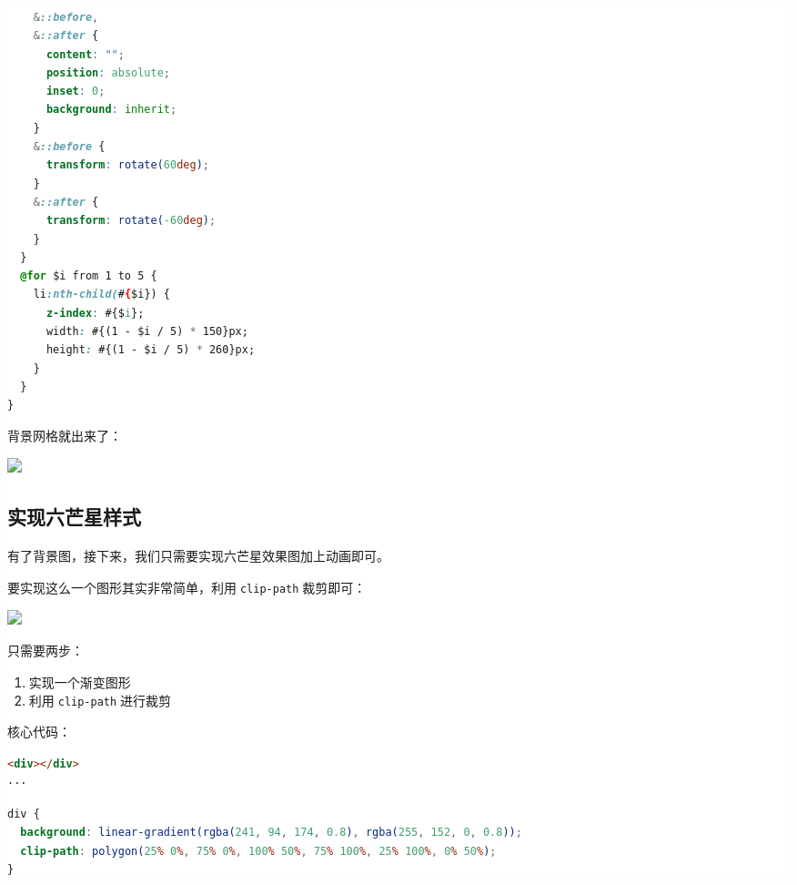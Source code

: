 ```css
    &::before,
    &::after {
      content: "";
      position: absolute;
      inset: 0;
      background: inherit;
    }
    &::before {
      transform: rotate(60deg);
    }
    &::after {
      transform: rotate(-60deg);
    }
  }
  @for $i from 1 to 5 {
    li:nth-child(#{$i}) {
      z-index: #{$i};
      width: #{(1 - $i / 5) * 150}px;
      height: #{(1 - $i / 5) * 260}px;
    }
  }
}
```

背景网格就出来了：

<img src="../imgs/126/03.png" />

## 实现六芒星样式

有了背景图，接下来，我们只需要实现六芒星效果图加上动画即可。

要实现这么一个图形其实非常简单，利用 `clip-path` 裁剪即可：

<img src="../imgs/126/04.png" />

只需要两步：

1. 实现一个渐变图形
2. 利用 `clip-path` 进行裁剪

核心代码：

```html
<div></div>
···
```

```css
div {
  background: linear-gradient(rgba(241, 94, 174, 0.8), rgba(255, 152, 0, 0.8));
  clip-path: polygon(25% 0%, 75% 0%, 100% 50%, 75% 100%, 25% 100%, 0% 50%);
}
```
